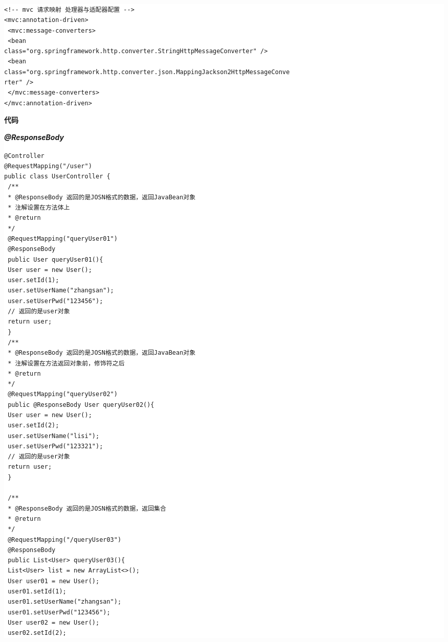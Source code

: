```
<!-- mvc 请求映射 处理器与适配器配置 -->
<mvc:annotation-driven>
 <mvc:message-converters>
 <bean
class="org.springframework.http.converter.StringHttpMessageConverter" />
 <bean
class="org.springframework.http.converter.json.MappingJackson2HttpMessageConve
rter" />
 </mvc:message-converters>
</mvc:annotation-driven>
```

**代码**

***@ResponseBody***

```
@Controller
@RequestMapping("/user")
public class UserController {
 /**
 * @ResponseBody 返回的是JOSN格式的数据，返回JavaBean对象
 * 注解设置在⽅法体上
 * @return
 */
 @RequestMapping("queryUser01")
 @ResponseBody
 public User queryUser01(){
 User user = new User();
 user.setId(1);
 user.setUserName("zhangsan");
 user.setUserPwd("123456");
 // 返回的是user对象
 return user;
 }
 /**
 * @ResponseBody 返回的是JOSN格式的数据，返回JavaBean对象
 * 注解设置在⽅法返回对象前，修饰符之后
 * @return
 */
 @RequestMapping("queryUser02")
 public @ResponseBody User queryUser02(){
 User user = new User();
 user.setId(2);
 user.setUserName("lisi");
 user.setUserPwd("123321");
 // 返回的是user对象
 return user;
 }

 /**
 * @ResponseBody 返回的是JOSN格式的数据，返回集合
 * @return
 */
 @RequestMapping("/queryUser03")
 @ResponseBody
 public List<User> queryUser03(){
 List<User> list = new ArrayList<>();
 User user01 = new User();
 user01.setId(1);
 user01.setUserName("zhangsan");
 user01.setUserPwd("123456");
 User user02 = new User();
 user02.setId(2);
```